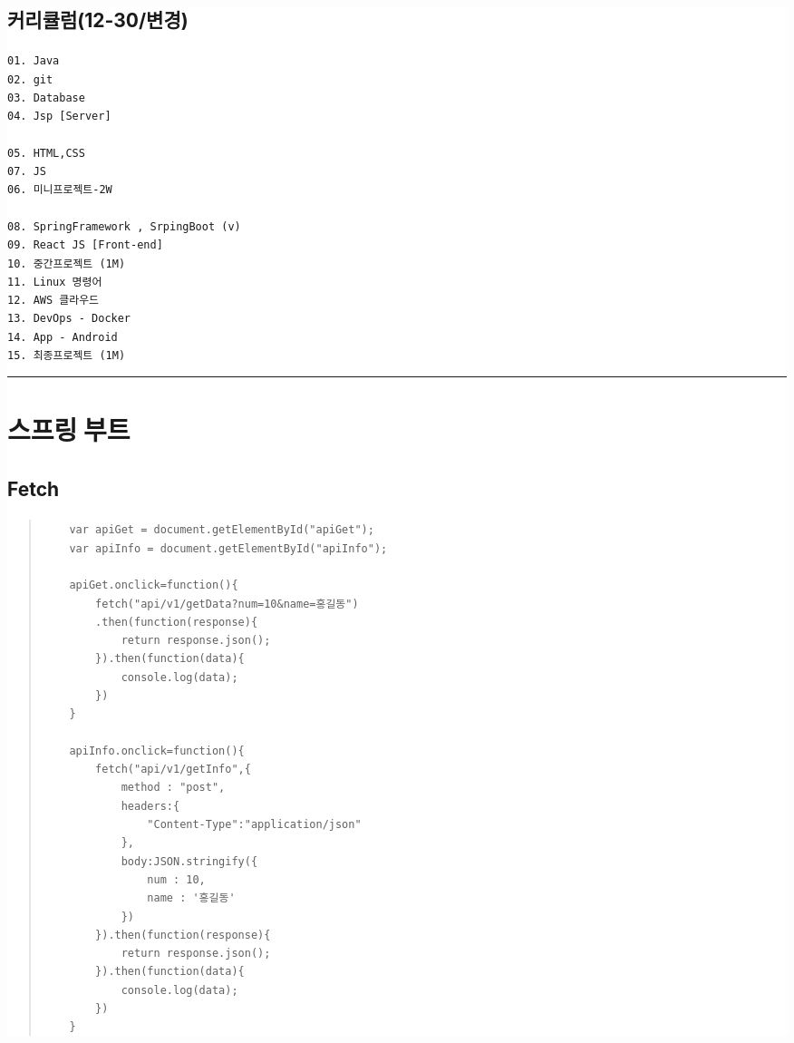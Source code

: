 ## 커리큘럼(12-30/변경)
```
01. Java
02. git
03. Database 
04. Jsp [Server]

05. HTML,CSS 
07. JS
06. 미니프로젝트-2W

08. SpringFramework , SrpingBoot (v)
09. React JS [Front-end]
10. 중간프로젝트 (1M)
11. Linux 명령어
12. AWS 클라우드
13. DevOps - Docker
14. App - Android
15. 최종프로젝트 (1M)
```
---

# 스프링 부트
## Fetch
> ```
>     var apiGet = document.getElementById("apiGet");
>     var apiInfo = document.getElementById("apiInfo");
> 
>     apiGet.onclick=function(){
>         fetch("api/v1/getData?num=10&name=홍길동")
>         .then(function(response){
>             return response.json();
>         }).then(function(data){
>             console.log(data);
>         })
>     }
> 
>     apiInfo.onclick=function(){
>         fetch("api/v1/getInfo",{
>             method : "post",
>             headers:{
>                 "Content-Type":"application/json"
>             },
>             body:JSON.stringify({
>                 num : 10,
>                 name : '홍길동'
>             })
>         }).then(function(response){
>             return response.json();
>         }).then(function(data){
>             console.log(data);
>         })
>     }
> ```
